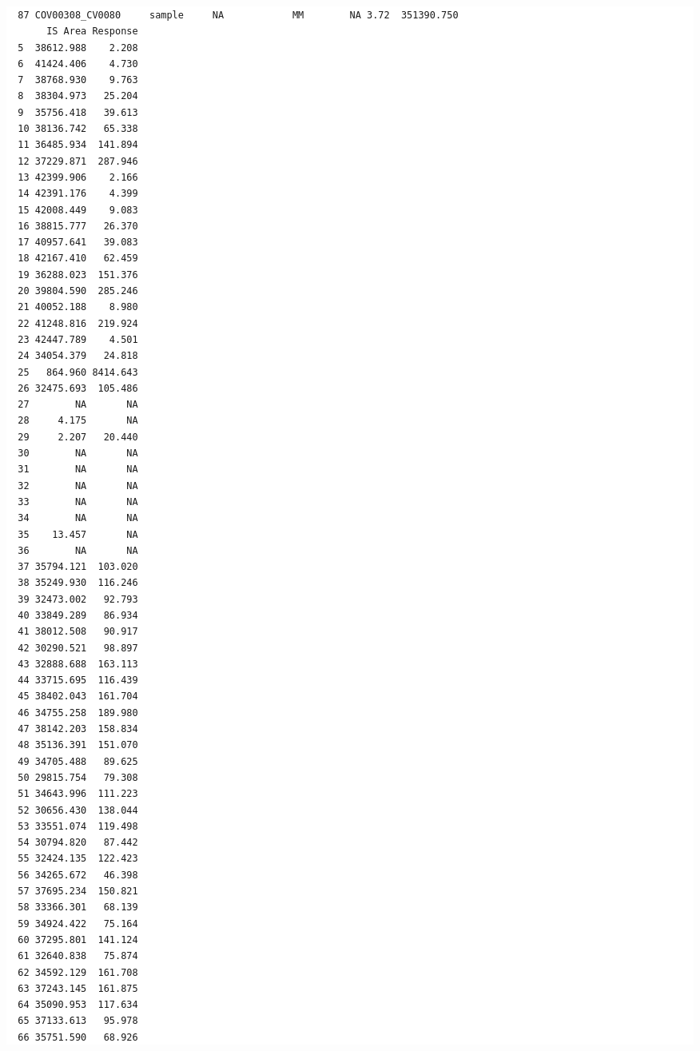       87 COV00308_CV0080     sample     NA            MM        NA 3.72  351390.750
           IS Area Response
      5  38612.988    2.208
      6  41424.406    4.730
      7  38768.930    9.763
      8  38304.973   25.204
      9  35756.418   39.613
      10 38136.742   65.338
      11 36485.934  141.894
      12 37229.871  287.946
      13 42399.906    2.166
      14 42391.176    4.399
      15 42008.449    9.083
      16 38815.777   26.370
      17 40957.641   39.083
      18 42167.410   62.459
      19 36288.023  151.376
      20 39804.590  285.246
      21 40052.188    8.980
      22 41248.816  219.924
      23 42447.789    4.501
      24 34054.379   24.818
      25   864.960 8414.643
      26 32475.693  105.486
      27        NA       NA
      28     4.175       NA
      29     2.207   20.440
      30        NA       NA
      31        NA       NA
      32        NA       NA
      33        NA       NA
      34        NA       NA
      35    13.457       NA
      36        NA       NA
      37 35794.121  103.020
      38 35249.930  116.246
      39 32473.002   92.793
      40 33849.289   86.934
      41 38012.508   90.917
      42 30290.521   98.897
      43 32888.688  163.113
      44 33715.695  116.439
      45 38402.043  161.704
      46 34755.258  189.980
      47 38142.203  158.834
      48 35136.391  151.070
      49 34705.488   89.625
      50 29815.754   79.308
      51 34643.996  111.223
      52 30656.430  138.044
      53 33551.074  119.498
      54 30794.820   87.442
      55 32424.135  122.423
      56 34265.672   46.398
      57 37695.234  150.821
      58 33366.301   68.139
      59 34924.422   75.164
      60 37295.801  141.124
      61 32640.838   75.874
      62 34592.129  161.708
      63 37243.145  161.875
      64 35090.953  117.634
      65 37133.613   95.978
      66 35751.590   68.926